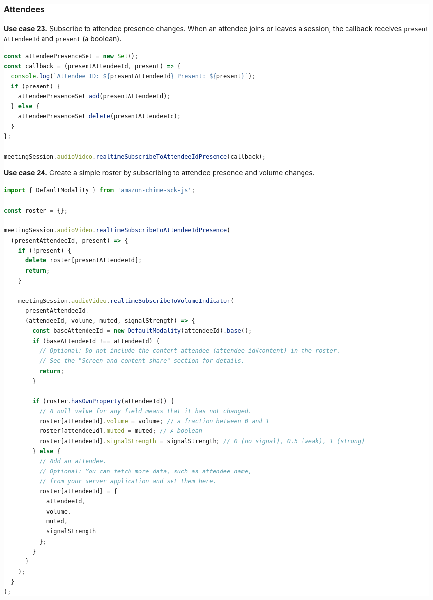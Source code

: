 ### Attendees

**Use case 23.** Subscribe to attendee presence changes. When an attendee joins or leaves a session,
the callback receives `presentAttendeeId` and `present` (a boolean).

```js
const attendeePresenceSet = new Set();
const callback = (presentAttendeeId, present) => {
  console.log(`Attendee ID: ${presentAttendeeId} Present: ${present}`);
  if (present) {
    attendeePresenceSet.add(presentAttendeeId);
  } else {
    attendeePresenceSet.delete(presentAttendeeId);
  }
};

meetingSession.audioVideo.realtimeSubscribeToAttendeeIdPresence(callback);
```

**Use case 24.** Create a simple roster by subscribing to attendee presence and volume changes.

```js
import { DefaultModality } from 'amazon-chime-sdk-js';

const roster = {};

meetingSession.audioVideo.realtimeSubscribeToAttendeeIdPresence(
  (presentAttendeeId, present) => {
    if (!present) {
      delete roster[presentAttendeeId];
      return;
    }

    meetingSession.audioVideo.realtimeSubscribeToVolumeIndicator(
      presentAttendeeId,
      (attendeeId, volume, muted, signalStrength) => {
        const baseAttendeeId = new DefaultModality(attendeeId).base();
        if (baseAttendeeId !== attendeeId) {
          // Optional: Do not include the content attendee (attendee-id#content) in the roster.
          // See the "Screen and content share" section for details.
          return;
        }

        if (roster.hasOwnProperty(attendeeId)) {
          // A null value for any field means that it has not changed.
          roster[attendeeId].volume = volume; // a fraction between 0 and 1
          roster[attendeeId].muted = muted; // A boolean
          roster[attendeeId].signalStrength = signalStrength; // 0 (no signal), 0.5 (weak), 1 (strong)
        } else {
          // Add an attendee.
          // Optional: You can fetch more data, such as attendee name,
          // from your server application and set them here.
          roster[attendeeId] = {
            attendeeId,
            volume,
            muted,
            signalStrength
          };
        }
      }
    );
  }
);
```